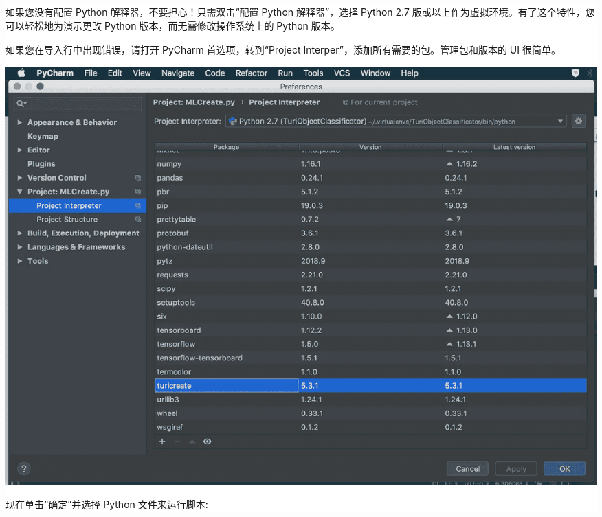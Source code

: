 如果您没有配置 Python 解释器，不要担心！只需双击“配置 Python 解释器”，选择 Python 2.7 版或以上作为虚拟环境。有了这个特性，您可以轻松地为演示更改 Python 版本，而无需修改操作系统上的 Python 版本。

如果您在导入行中出现错误，请打开 PyCharm 首选项，转到“Project Interper”，添加所有需要的包。管理包和版本的 UI 很简单。

![](img/d80afca83680158a698b513517ff7450.png)

现在单击“确定”并选择 Python 文件来运行脚本:
